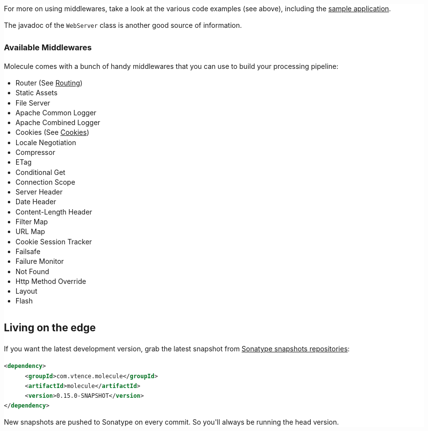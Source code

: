 For more on using middlewares, take a look at the various code examples (see above), 
including the [sample application](https://github.com/testinfected/simple-petstore/blob/master/webapp/src/main/java/org/testinfected/petstore/PetStore.java).

The javadoc of the <code>WebServer</code> class is another good source of information. 


### Available Middlewares

Molecule comes with a bunch of handy middlewares that you can use to build your processing pipeline:

* Router (See [Routing](#routing))
* Static Assets 
* File Server
* Apache Common Logger
* Apache Combined Logger
* Cookies (See [Cookies](#cookies))
* Locale Negotiation
* Compressor
* ETag
* Conditional Get
* Connection Scope
* Server Header
* Date Header
* Content-Length Header
* Filter Map
* URL Map
* Cookie Session Tracker
* Failsafe
* Failure Monitor
* Not Found
* Http Method Override
* Layout
* Flash


## Living on the edge


If you want the latest development version, grab the latest snapshot from [Sonatype snapshots repositories]:

```xml
<dependency>
      <groupId>com.vtence.molecule</groupId>
      <artifactId>molecule</artifactId>
      <version>0.15.0-SNAPSHOT</version>
</dependency>
```

New snapshots are pushed to Sonatype on every commit. So you'll always be running the head version. 

[Sonatype snapshots repositories]: https://oss.sonatype.org/content/repositories/snapshots
